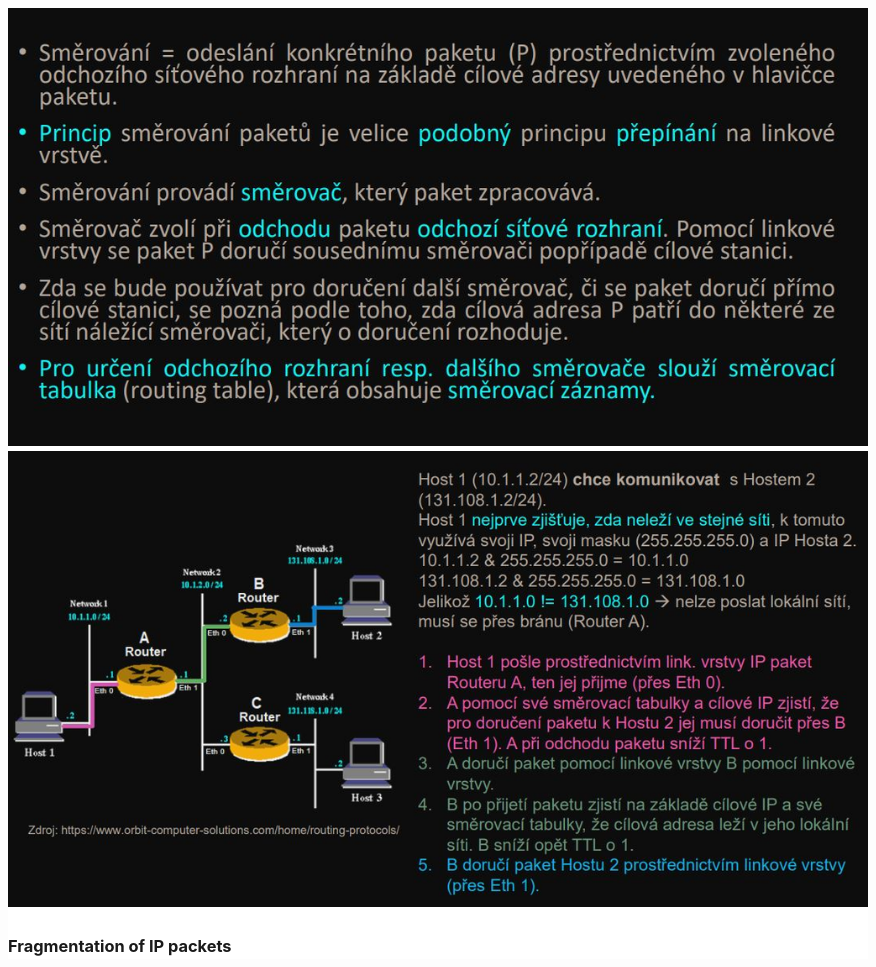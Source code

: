 ![rout_info](images/rout_info.JPG)
![rout_des](images/rout_des.JPG)

### Fragmentation of IP packets
